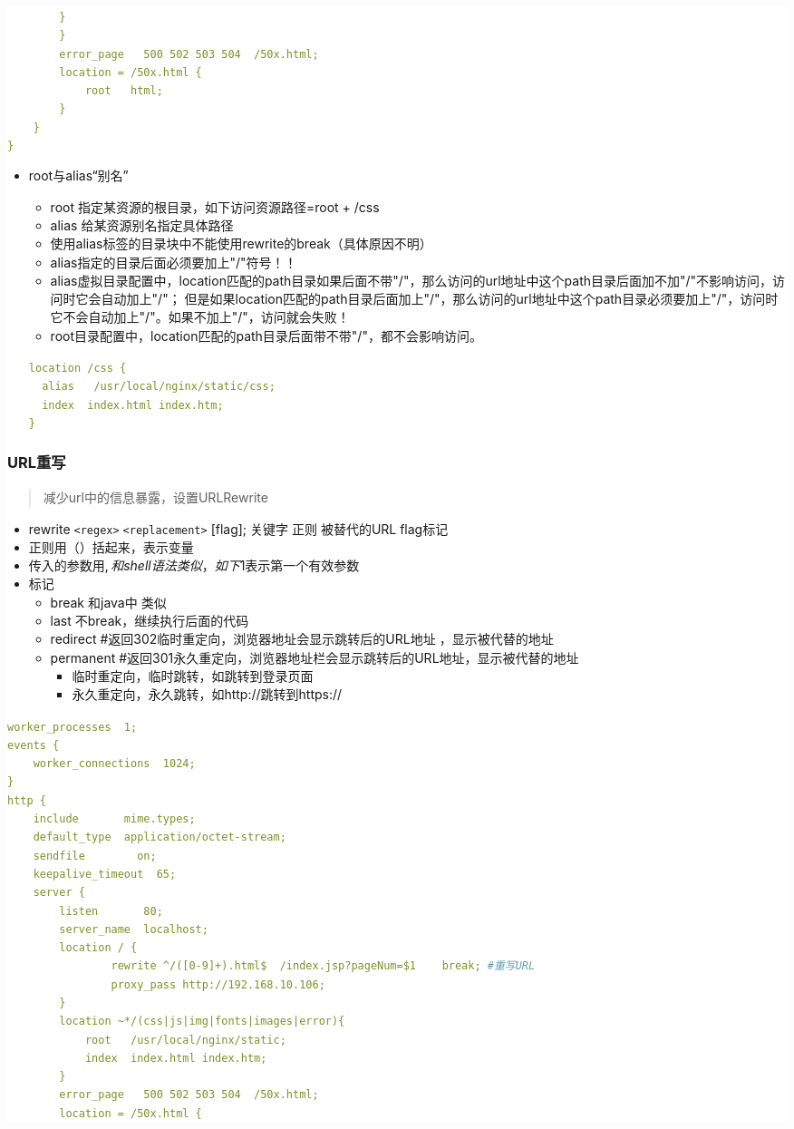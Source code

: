   ```yml
          }
          }
          error_page   500 502 503 504  /50x.html;
          location = /50x.html {
              root   html;
          }
      }
  }
  ```

- root与alias“别名”

  - root 指定某资源的根目录，如下访问资源路径=root + /css
  - alias 给某资源别名指定具体路径
  - 使用alias标签的目录块中不能使用rewrite的break（具体原因不明）
  - alias指定的目录后面必须要加上"/"符号！！
  - alias虚拟目录配置中，location匹配的path目录如果后面不带"/"，那么访问的url地址中这个path目录后面加不加"/"不影响访问，访问时它会自动加上"/"；  但是如果location匹配的path目录后面加上"/"，那么访问的url地址中这个path目录必须要加上"/"，访问时它不会自动加上"/"。如果不加上"/"，访问就会失败！
  - root目录配置中，location匹配的path目录后面带不带"/"，都不会影响访问。

  ```yml
  location /css {
    alias   /usr/local/nginx/static/css; 
    index  index.html index.htm;
  }
  ```

### URL重写

> 减少url中的信息暴露，设置URLRewrite

- rewrite	`<regex>`    `<replacement>`    [flag];
  关键字	正则				被替代的URL			flag标记
- 正则用（）括起来，表示变量
- 传入的参数用$,和shell语法类似，如下$1表示第一个有效参数
- 标记
  - break	和java中 类似
  - last       不break，继续执行后面的代码
  - redirect  #返回302临时重定向，浏览器地址会显示跳转后的URL地址 ，显示被代替的地址
  - permanent  #返回301永久重定向，浏览器地址栏会显示跳转后的URL地址，显示被代替的地址
    - 临时重定向，临时跳转，如跳转到登录页面
    - 永久重定向，永久跳转，如http://跳转到https://

```yml
worker_processes  1;
events {
    worker_connections  1024;
}
http {
    include       mime.types;
    default_type  application/octet-stream;
    sendfile        on;
    keepalive_timeout  65;
    server {
        listen       80;
        server_name  localhost;
        location / {
        		rewrite ^/([0-9]+).html$  /index.jsp?pageNum=$1    break; #重写URL
        		proxy_pass http://192.168.10.106;
        }
        location ~*/(css|js|img|fonts|images|error){
            root   /usr/local/nginx/static;
            index  index.html index.htm;
        }
        error_page   500 502 503 504  /50x.html;
        location = /50x.html {
```